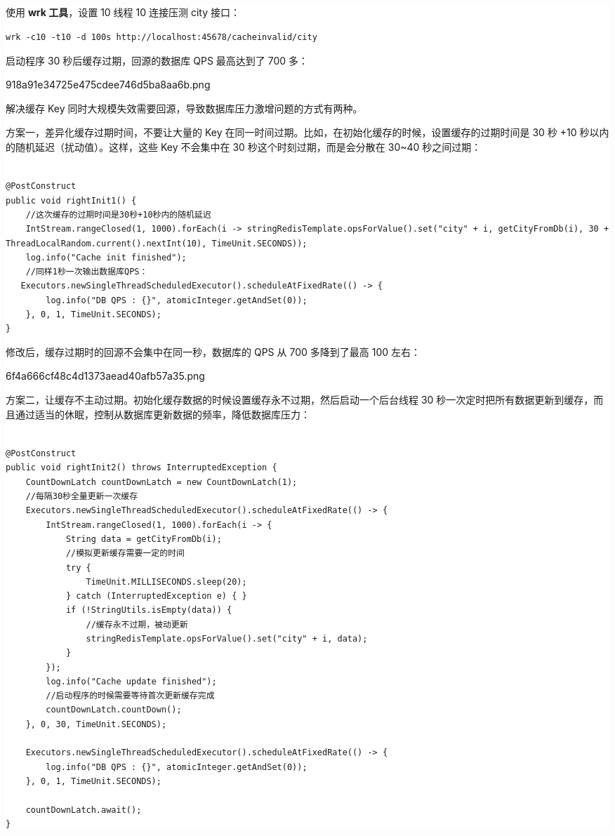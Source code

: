 使用 **wrk 工具**，设置 10 线程 10 连接压测 city 接口：



```
wrk -c10 -t10 -d 100s http://localhost:45678/cacheinvalid/city
```

启动程序 30 秒后缓存过期，回源的数据库 QPS 最高达到了 700 多：

918a91e34725e475cdee746d5ba8aa6b.png


解决缓存 Key 同时大规模失效需要回源，导致数据库压力激增问题的方式有两种。

方案一，差异化缓存过期时间，不要让大量的 Key 在同一时间过期。比如，在初始化缓存的时候，设置缓存的过期时间是 30 秒 +10 秒以内的随机延迟（扰动值）。这样，这些 Key 不会集中在 30 秒这个时刻过期，而是会分散在 30~40 秒之间过期：


```

@PostConstruct
public void rightInit1() {
    //这次缓存的过期时间是30秒+10秒内的随机延迟
    IntStream.rangeClosed(1, 1000).forEach(i -> stringRedisTemplate.opsForValue().set("city" + i, getCityFromDb(i), 30 + ThreadLocalRandom.current().nextInt(10), TimeUnit.SECONDS));
    log.info("Cache init finished");
    //同样1秒一次输出数据库QPS：
   Executors.newSingleThreadScheduledExecutor().scheduleAtFixedRate(() -> {
        log.info("DB QPS : {}", atomicInteger.getAndSet(0));
    }, 0, 1, TimeUnit.SECONDS);
}
```
修改后，缓存过期时的回源不会集中在同一秒，数据库的 QPS 从 700 多降到了最高 100 左右：

6f4a666cf48c4d1373aead40afb57a35.png

方案二，让缓存不主动过期。初始化缓存数据的时候设置缓存永不过期，然后启动一个后台线程 30 秒一次定时把所有数据更新到缓存，而且通过适当的休眠，控制从数据库更新数据的频率，降低数据库压力：



```

@PostConstruct
public void rightInit2() throws InterruptedException {
    CountDownLatch countDownLatch = new CountDownLatch(1);
    //每隔30秒全量更新一次缓存 
    Executors.newSingleThreadScheduledExecutor().scheduleAtFixedRate(() -> {
        IntStream.rangeClosed(1, 1000).forEach(i -> {
            String data = getCityFromDb(i);
            //模拟更新缓存需要一定的时间
            try {
                TimeUnit.MILLISECONDS.sleep(20);
            } catch (InterruptedException e) { }
            if (!StringUtils.isEmpty(data)) {
                //缓存永不过期，被动更新
                stringRedisTemplate.opsForValue().set("city" + i, data);
            }
        });
        log.info("Cache update finished");
        //启动程序的时候需要等待首次更新缓存完成
        countDownLatch.countDown();
    }, 0, 30, TimeUnit.SECONDS);

    Executors.newSingleThreadScheduledExecutor().scheduleAtFixedRate(() -> {
        log.info("DB QPS : {}", atomicInteger.getAndSet(0));
    }, 0, 1, TimeUnit.SECONDS);

    countDownLatch.await();
}
```
